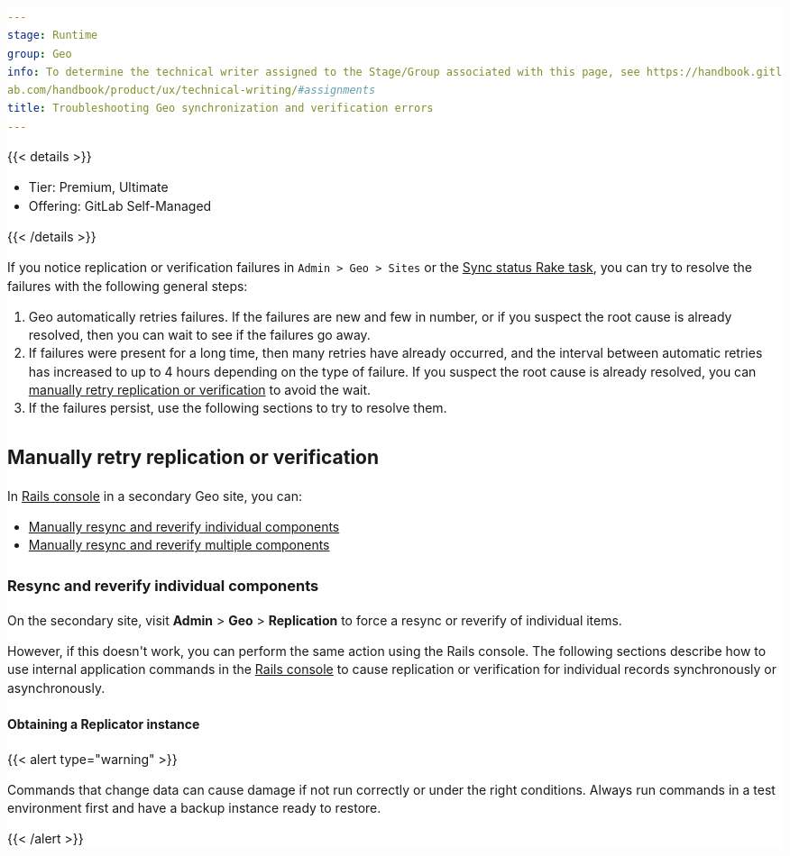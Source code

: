 ```yaml
---
stage: Runtime
group: Geo
info: To determine the technical writer assigned to the Stage/Group associated with this page, see https://handbook.gitlab.com/handbook/product/ux/technical-writing/#assignments
title: Troubleshooting Geo synchronization and verification errors
---
```


{{< details >}}

- Tier: Premium, Ultimate
- Offering: GitLab Self-Managed

{{< /details >}}

If you notice replication or verification failures in `Admin > Geo > Sites` or the [Sync status Rake task](common.md#sync-status-rake-task), you can try to resolve the failures with the following general steps:

1. Geo automatically retries failures. If the failures are new and few in number, or if you suspect the root cause is already resolved, then you can wait to see if the failures go away.
1. If failures were present for a long time, then many retries have already occurred, and the interval between automatic retries has increased to up to 4 hours depending on the type of failure. If you suspect the root cause is already resolved, you can [manually retry replication or verification](#manually-retry-replication-or-verification) to avoid the wait.
1. If the failures persist, use the following sections to try to resolve them.

## Manually retry replication or verification

In [Rails console](../../../operations/rails_console.md#starting-a-rails-console-session) in a
secondary Geo site, you can:

- [Manually resync and reverify individual components](#resync-and-reverify-individual-components)
- [Manually resync and reverify multiple components](#resync-and-reverify-multiple-components)

### Resync and reverify individual components

On the secondary site, visit **Admin** > **Geo** > **Replication** to force a resync or reverify of individual items.

However, if this doesn't work, you can perform the same action using the Rails console. The
following sections describe how to use internal application commands in the
[Rails console](../../../operations/rails_console.md#starting-a-rails-console-session) to cause
replication or verification for individual records synchronously or asynchronously.

#### Obtaining a Replicator instance

{{< alert type="warning" >}}

Commands that change data can cause damage if not run correctly or under the right conditions.
Always run commands in a test environment first and have a backup instance ready to restore.

{{< /alert >}}
